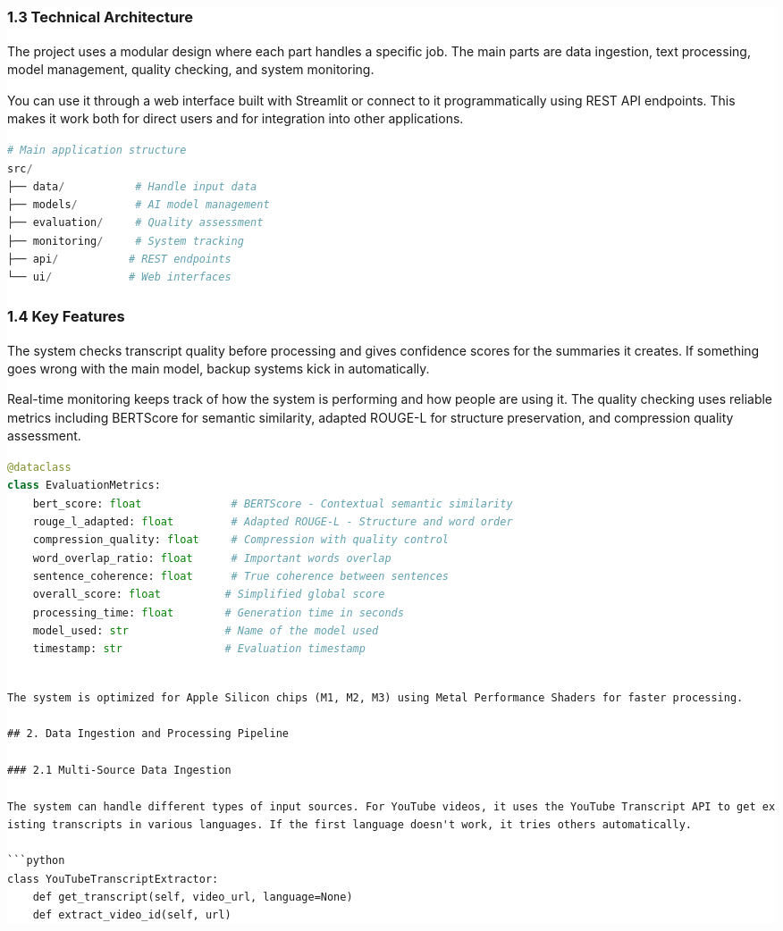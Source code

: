 ### 1.3 Technical Architecture

The project uses a modular design where each part handles a specific job. The main parts are data ingestion, text processing, model management, quality checking, and system monitoring.

You can use it through a web interface built with Streamlit or connect to it programmatically using REST API endpoints. This makes it work both for direct users and for integration into other applications.

```python
# Main application structure
src/
├── data/           # Handle input data
├── models/         # AI model management  
├── evaluation/     # Quality assessment
├── monitoring/     # System tracking
├── api/           # REST endpoints
└── ui/            # Web interfaces
```

### 1.4 Key Features

The system checks transcript quality before processing and gives confidence scores for the summaries it creates. If something goes wrong with the main model, backup systems kick in automatically.

Real-time monitoring keeps track of how the system is performing and how people are using it. The quality checking uses reliable metrics including BERTScore for semantic similarity, adapted ROUGE-L for structure preservation, and compression quality assessment.

```python
@dataclass
class EvaluationMetrics:
    bert_score: float              # BERTScore - Contextual semantic similarity
    rouge_l_adapted: float         # Adapted ROUGE-L - Structure and word order
    compression_quality: float     # Compression with quality control
    word_overlap_ratio: float      # Important words overlap
    sentence_coherence: float      # True coherence between sentences
    overall_score: float          # Simplified global score
    processing_time: float        # Generation time in seconds
    model_used: str               # Name of the model used
    timestamp: str                # Evaluation timestamp
```
```

The system is optimized for Apple Silicon chips (M1, M2, M3) using Metal Performance Shaders for faster processing.

## 2. Data Ingestion and Processing Pipeline

### 2.1 Multi-Source Data Ingestion

The system can handle different types of input sources. For YouTube videos, it uses the YouTube Transcript API to get existing transcripts in various languages. If the first language doesn't work, it tries others automatically.

```python
class YouTubeTranscriptExtractor:
    def get_transcript(self, video_url, language=None)
    def extract_video_id(self, url)
```

